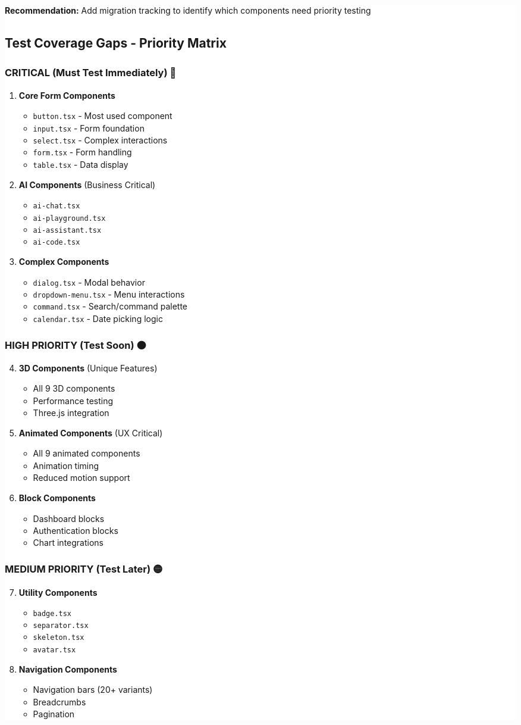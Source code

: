 **Recommendation:** Add migration tracking to identify which components need priority testing

## Test Coverage Gaps - Priority Matrix

### CRITICAL (Must Test Immediately) 🔴

1. **Core Form Components**
   - `button.tsx` - Most used component
   - `input.tsx` - Form foundation
   - `select.tsx` - Complex interactions
   - `form.tsx` - Form handling
   - `table.tsx` - Data display

2. **AI Components** (Business Critical)
   - `ai-chat.tsx`
   - `ai-playground.tsx`
   - `ai-assistant.tsx`
   - `ai-code.tsx`

3. **Complex Components**
   - `dialog.tsx` - Modal behavior
   - `dropdown-menu.tsx` - Menu interactions
   - `command.tsx` - Search/command palette
   - `calendar.tsx` - Date picking logic

### HIGH PRIORITY (Test Soon) 🟠

4. **3D Components** (Unique Features)
   - All 9 3D components
   - Performance testing
   - Three.js integration

5. **Animated Components** (UX Critical)
   - All 9 animated components
   - Animation timing
   - Reduced motion support

6. **Block Components**
   - Dashboard blocks
   - Authentication blocks
   - Chart integrations

### MEDIUM PRIORITY (Test Later) 🟡

7. **Utility Components**
   - `badge.tsx`
   - `separator.tsx`
   - `skeleton.tsx`
   - `avatar.tsx`

8. **Navigation Components**
   - Navigation bars (20+ variants)
   - Breadcrumbs
   - Pagination
